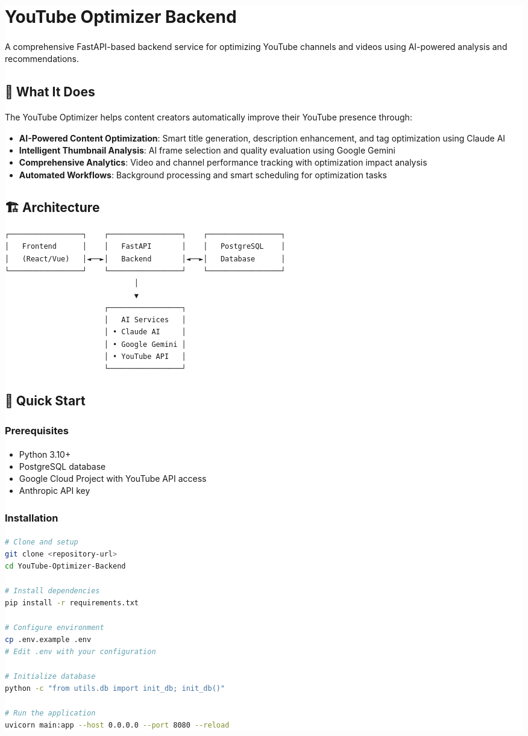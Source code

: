 # YouTube Optimizer Backend

A comprehensive FastAPI-based backend service for optimizing YouTube channels and videos using AI-powered analysis and recommendations.

## 🎯 What It Does

The YouTube Optimizer helps content creators automatically improve their YouTube presence through:

- **AI-Powered Content Optimization**: Smart title generation, description enhancement, and tag optimization using Claude AI
- **Intelligent Thumbnail Analysis**: AI frame selection and quality evaluation using Google Gemini
- **Comprehensive Analytics**: Video and channel performance tracking with optimization impact analysis
- **Automated Workflows**: Background processing and smart scheduling for optimization tasks

## 🏗️ Architecture

```
┌─────────────────┐    ┌─────────────────┐    ┌─────────────────┐
│   Frontend      │    │   FastAPI       │    │   PostgreSQL    │
│   (React/Vue)   │◄──►│   Backend       │◄──►│   Database      │
└─────────────────┘    └─────────────────┘    └─────────────────┘
                              │
                              ▼
                       ┌─────────────────┐
                       │   AI Services   │
                       │ • Claude AI     │
                       │ • Google Gemini │
                       │ • YouTube API   │
                       └─────────────────┘
```

## 🚀 Quick Start

### Prerequisites
- Python 3.10+
- PostgreSQL database
- Google Cloud Project with YouTube API access
- Anthropic API key

### Installation
```bash
# Clone and setup
git clone <repository-url>
cd YouTube-Optimizer-Backend

# Install dependencies
pip install -r requirements.txt

# Configure environment
cp .env.example .env
# Edit .env with your configuration

# Initialize database
python -c "from utils.db import init_db; init_db()"

# Run the application
uvicorn main:app --host 0.0.0.0 --port 8080 --reload
```
